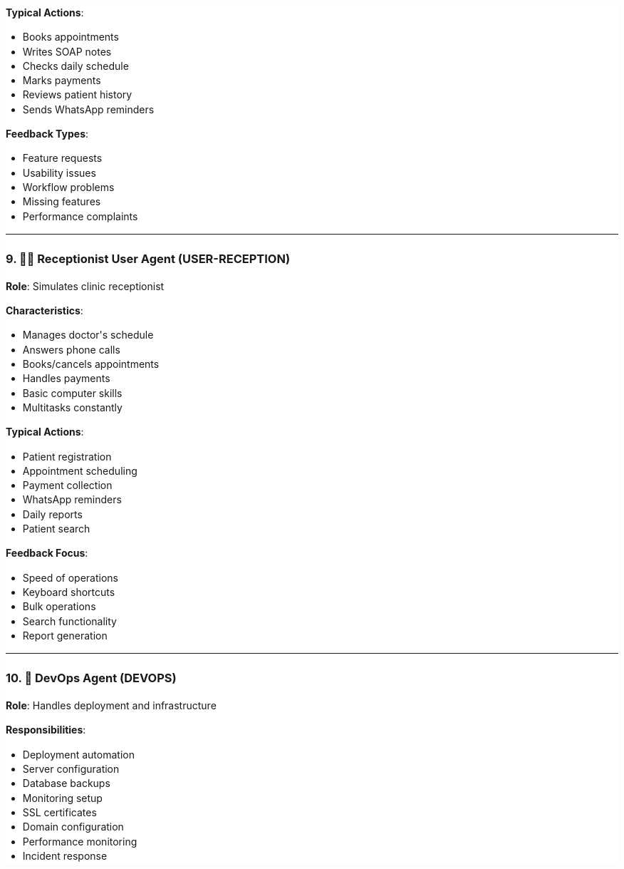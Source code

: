 **Typical Actions**:
- Books appointments
- Writes SOAP notes
- Checks daily schedule
- Marks payments
- Reviews patient history
- Sends WhatsApp reminders

**Feedback Types**:
- Feature requests
- Usability issues
- Workflow problems
- Missing features
- Performance complaints

---

### 9. 👩‍💼 Receptionist User Agent (USER-RECEPTION)
**Role**: Simulates clinic receptionist

**Characteristics**:
- Manages doctor's schedule
- Answers phone calls
- Books/cancels appointments
- Handles payments
- Basic computer skills
- Multitasks constantly

**Typical Actions**:
- Patient registration
- Appointment scheduling
- Payment collection
- WhatsApp reminders
- Daily reports
- Patient search

**Feedback Focus**:
- Speed of operations
- Keyboard shortcuts
- Bulk operations
- Search functionality
- Report generation

---

### 10. 🚀 DevOps Agent (DEVOPS)
**Role**: Handles deployment and infrastructure

**Responsibilities**:
- Deployment automation
- Server configuration
- Database backups
- Monitoring setup
- SSL certificates
- Domain configuration
- Performance monitoring
- Incident response
